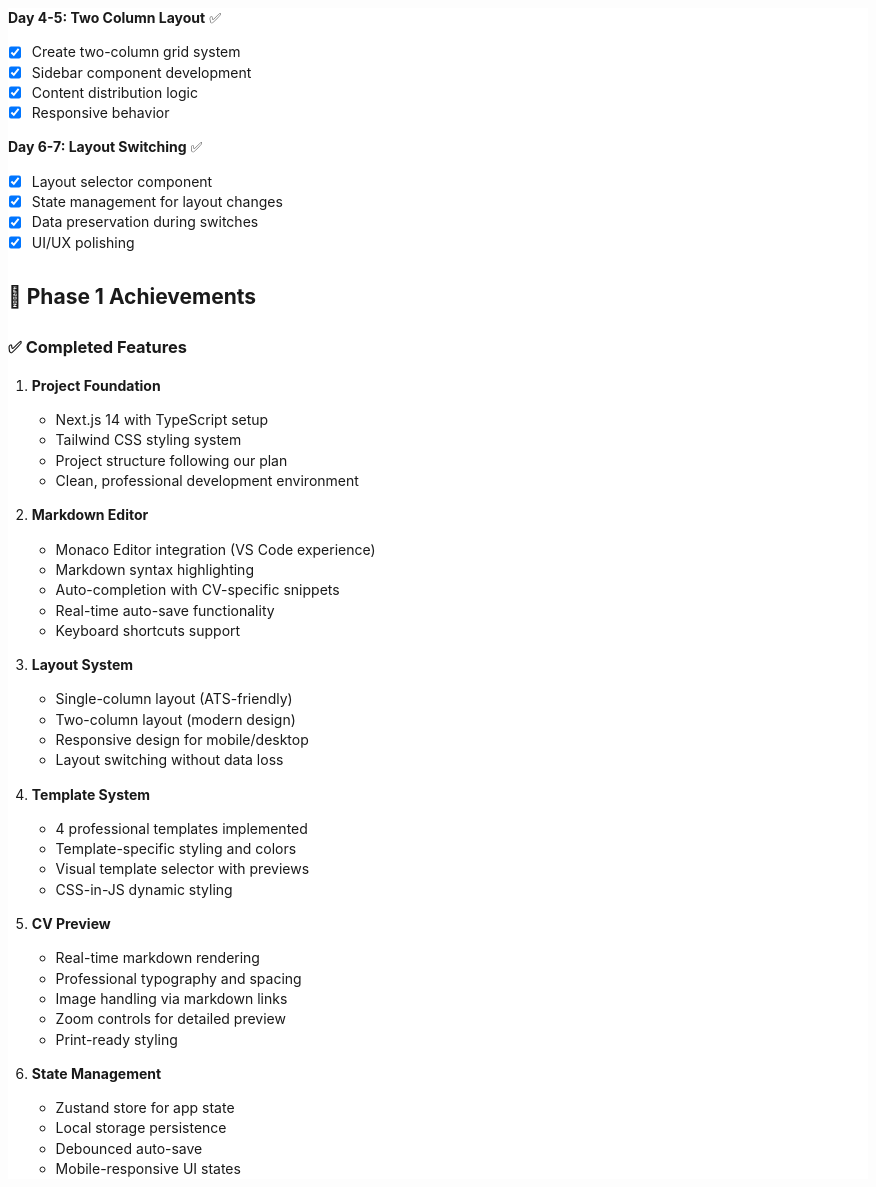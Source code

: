 **Day 4-5: Two Column Layout** ✅
- [x] Create two-column grid system
- [x] Sidebar component development
- [x] Content distribution logic
- [x] Responsive behavior

**Day 6-7: Layout Switching** ✅
- [x] Layout selector component
- [x] State management for layout changes
- [x] Data preservation during switches
- [x] UI/UX polishing

## 🎉 Phase 1 Achievements

### ✅ Completed Features
1. **Project Foundation**
   - Next.js 14 with TypeScript setup
   - Tailwind CSS styling system
   - Project structure following our plan
   - Clean, professional development environment

2. **Markdown Editor**
   - Monaco Editor integration (VS Code experience)
   - Markdown syntax highlighting
   - Auto-completion with CV-specific snippets
   - Real-time auto-save functionality
   - Keyboard shortcuts support

3. **Layout System**
   - Single-column layout (ATS-friendly)
   - Two-column layout (modern design)
   - Responsive design for mobile/desktop
   - Layout switching without data loss

4. **Template System**
   - 4 professional templates implemented
   - Template-specific styling and colors
   - Visual template selector with previews
   - CSS-in-JS dynamic styling

5. **CV Preview**
   - Real-time markdown rendering
   - Professional typography and spacing
   - Image handling via markdown links
   - Zoom controls for detailed preview
   - Print-ready styling

6. **State Management**
   - Zustand store for app state
   - Local storage persistence
   - Debounced auto-save
   - Mobile-responsive UI states
